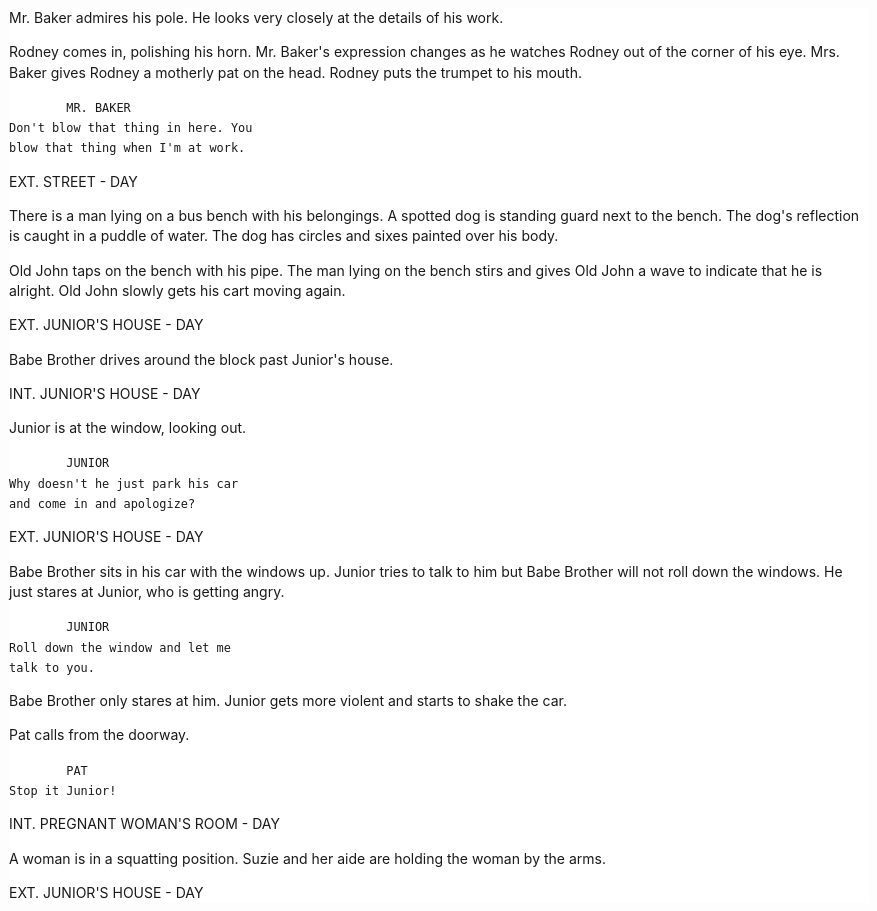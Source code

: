 Mr. Baker admires his pole. He looks very closely at the
details of his work.

Rodney comes in, polishing his horn. Mr. Baker's expression
changes as he watches Rodney out of the corner of his eye.
Mrs. Baker gives Rodney a motherly pat on the head. Rodney
puts the trumpet to his mouth.

			MR. BAKER 
	Don't blow that thing in here. You
	blow that thing when I'm at work.

EXT. STREET - DAY

There is a man lying on a bus bench with his belongings. A
spotted dog is standing guard next to the bench. The dog's
reflection is caught in a puddle of water. The dog has
circles and sixes painted over his body.

Old John taps on the bench with his pipe. The man lying on
the bench stirs and gives Old John a wave to indicate that he
is alright. Old John slowly gets his cart moving again.

EXT. JUNIOR'S HOUSE - DAY

Babe Brother drives around the block past Junior's house.

INT. JUNIOR'S HOUSE - DAY

Junior is at the window, looking out.

			JUNIOR 
	Why doesn't he just park his car
	and come in and apologize?

EXT. JUNIOR'S HOUSE - DAY

Babe Brother sits in his car with the windows up. Junior
tries to talk to him but Babe Brother will not roll down the
windows. He just stares at Junior, who is getting angry.

			JUNIOR 
	Roll down the window and let me
	talk to you.

Babe Brother only stares at him. Junior gets more violent and
starts to shake the car.

Pat calls from the doorway.

			PAT 
	Stop it Junior!

INT. PREGNANT WOMAN'S ROOM - DAY

A woman is in a squatting position. Suzie and her aide are
holding the woman by the arms.

EXT. JUNIOR'S HOUSE - DAY
